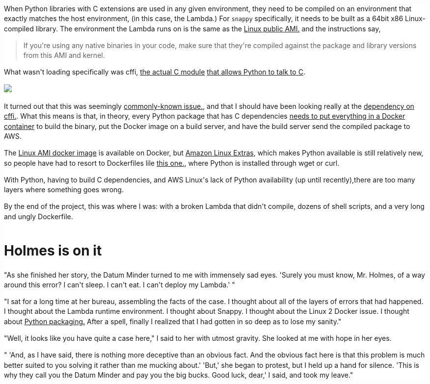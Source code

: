 When Python libraries with C extensions are used in any given environment, they need to be compiled on an environment that exactly matches the host environment, (in this case, the Lambda.) For `snappy` specifically, it needs to be built as a 64bit x86 Linux-compiled library.  The environment the Lambda runs on is the same as the [Linux public AMI.](https://docs.aws.amazon.com/lambda/latest/dg/current-supported-versions.html) and the instructions say,

> If you're using any native binaries in your code, make sure that they're compiled against the package and library versions from this AMI and kernel.  

What wasn't loading specifically was cffi, [the actual C module](https://cffi.readthedocs.io/en/latest/.) [that allows Python to talk to C](https://dbader.org/blog/python-cffi). 

![](https://raw.githubusercontent.com/veekaybee/veekaybee.github.io/master/images/snappycffi.jpg)

It turned out that this was seemingly [commonly-known issue.](https://github.com/andrix/python-snappy/issues/52), and that I should have been looking really at the [dependency on cffi.](https://issues.apache.org/jira/browse/ARROW-1293). 
What this means is that, in theory, every Python package that has C dependencies [needs to put everything in a Docker container](https://markn.ca/2018/02/python-extension-modules-in-aws-lambda/) to build the binary, put the Docker image on a build server, and have the build server send the compiled package to AWS. 

The [Linux AMI docker image](https://hub.docker.com/_/amazonlinux/) is available on Docker, but [Amazon Linux Extras](https://aws.amazon.com/amazon-linux-2/faqs/#Amazon_Linux_Extras), which makes Python available is still relatively new, so people have had to resort to Dockerfiles lile [this one.](https://github.com/yunojuno/amazonlinux-lambda-python3/blob/fbc1fbeb7327fe6647b51c615a295ff07be48be8/Dockerfile), where Python is installed through wget or curl.

With Python, having to build C dependencies, and AWS Linux's lack of Python availability (up until recently),there are too many layers where something goes wrong. 

By the end of the project, this was where I was: with a broken Lambda that didn't compile, dozens of shell scripts, and a very long and ungly Dockerfile. 

## <a id="holmes-is-on-it"></a>
# Holmes is on it

"As she finished her story, the Datum Minder turned to me with immensely sad eyes. 'Surely you must know, Mr. Holmes, of a way around this error? I can't sleep. I can't eat. I can't deploy my Lambda.' "

"I sat for a long time at her bureau, assembling the facts of the case. I thought about all of the layers of errors that had happened. I thought about the Lambda runtime environment. I thought about Snappy. I thought about the Linux 2 Docker issue. I thought about [Python packaging.](https://veekaybee.github.io/2017/09/26/python-packaging/)  After a spell, finally I realized that I had gotten in so deep as to lose my sanity."

"Well, it looks like you have quite a case here," I said to her with utmost gravity.  She looked at me with hope in her eyes.

" 'And, as I have said, there is nothing more deceptive than an obvious fact. And the obvious fact here is that this problem is much better suited to you solving it rather than me mucking about.' 'But,' she began to protest, but I held up a hand for silence. 'This is why they call you the Datum Minder and pay you the big bucks. Good luck, dear,' I said, and took my leave."
